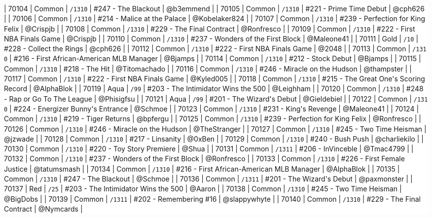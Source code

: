 | 70104 | Common | `/1310` | #247 - The Blackout  | \@b3emmend |
| 70105 | Common | `/1310` | #221 - Prime Time Debut  | \@cph626 |
| 70106 | Common | `/1310` | #214 - Malice at the Palace | \@Kobelaker824 |
| 70107 | Common | `/1310` | #239 - Perfection for King Felix | \@Crispjb |
| 70108 | Common | `/1310` | #229 - The Final Contract | \@Ronfresco |
| 70109 | Common | `/1310` | #222 - First NBA Finals Game | \@Crispjb |
| 70110 | Common | `/1310` | #237 - Wonders of the First Block | \@Maleone41 |
| 70111 | Gold | `/10` | #228 - Collect the Rings | \@cph626 |
| 70112 | Common | `/1310` | #222 - First NBA Finals Game | \@2048 |
| 70113 | Common | `/1310` | #216 - First African-American MLB Manager | \@Bjamps |
| 70114 | Common | `/1310` | #212 - Stock Debut | \@Bjamps |
| 70115 | Common | `/1310` | #218 - The Hit | \@Titomachado |
| 70116 | Common | `/1310` | #246 - Miracle on the Hudson | \@thampster |
| 70117 | Common | `/1310` | #222 - First NBA Finals Game | \@Kyled005 |
| 70118 | Common | `/1310` | #215 - The Great One&#039;s Scoring Record  | \@AlphaBlok |
| 70119 | Aqua | `/99` | #203 - The Intimidator Wins the 500 | \@Leighham |
| 70120 | Common | `/1310` | #248 - Rap or Go To The League | \@Phisigfsu |
| 70121 | Aqua | `/99` | #201 - The Wizard&#039;s Debut | \@Gieldebiel |
| 70122 | Common | `/1310` | #224 - Energizer Bunny&#039;s Entrance | \@Schmoe |
| 70123 | Common | `/1310` | #231 - King&#039;s Revenge | \@Maleone41 |
| 70124 | Common | `/1310` | #219 - Tiger Returns | \@bpfergu |
| 70125 | Common | `/1310` | #239 - Perfection for King Felix | \@Ronfresco |
| 70126 | Common | `/1310` | #246 - Miracle on the Hudson | \@TheStranger |
| 70127 | Common | `/1310` | #245 - Two Time Heisman | \@jzwade |
| 70128 | Common | `/1310` | #217 - Linsanity | \@0xBen |
| 70129 | Common | `/1310` | #240 - Bush Push | \@charliekilo |
| 70130 | Common | `/1310` | #220 - Toy Story Premiere | \@Shua |
| 70131 | Common | `/1311` | #206 - InVinceble | \@Tmac4799 |
| 70132 | Common | `/1310` | #237 - Wonders of the First Block | \@Ronfresco |
| 70133 | Common | `/1310` | #226 - First Female Justice | \@tatumsmash |
| 70134 | Common | `/1310` | #216 - First African-American MLB Manager | \@AlphaBlok |
| 70135 | Common | `/1310` | #247 - The Blackout  | \@Schmoe |
| 70136 | Common | `/1311` | #201 - The Wizard&#039;s Debut | \@paxmonster |
| 70137 | Red | `/25` | #203 - The Intimidator Wins the 500 | \@Aaron |
| 70138 | Common | `/1310` | #245 - Two Time Heisman | \@BigDobs |
| 70139 | Common | `/1311` | #202 - Remembering #16 | \@slappywhyte |
| 70140 | Common | `/1310` | #229 - The Final Contract | \@Nymcards |